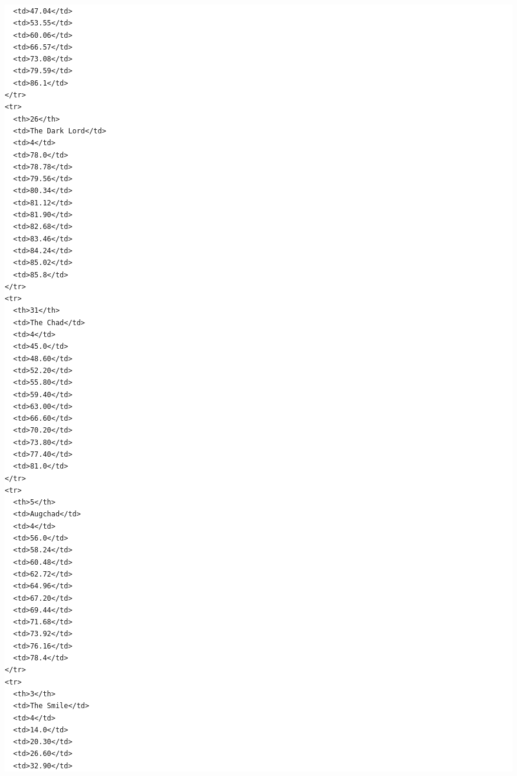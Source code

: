       <td>47.04</td>
      <td>53.55</td>
      <td>60.06</td>
      <td>66.57</td>
      <td>73.08</td>
      <td>79.59</td>
      <td>86.1</td>
    </tr>
    <tr>
      <th>26</th>
      <td>The Dark Lord</td>
      <td>4</td>
      <td>78.0</td>
      <td>78.78</td>
      <td>79.56</td>
      <td>80.34</td>
      <td>81.12</td>
      <td>81.90</td>
      <td>82.68</td>
      <td>83.46</td>
      <td>84.24</td>
      <td>85.02</td>
      <td>85.8</td>
    </tr>
    <tr>
      <th>31</th>
      <td>The Chad</td>
      <td>4</td>
      <td>45.0</td>
      <td>48.60</td>
      <td>52.20</td>
      <td>55.80</td>
      <td>59.40</td>
      <td>63.00</td>
      <td>66.60</td>
      <td>70.20</td>
      <td>73.80</td>
      <td>77.40</td>
      <td>81.0</td>
    </tr>
    <tr>
      <th>5</th>
      <td>Augchad</td>
      <td>4</td>
      <td>56.0</td>
      <td>58.24</td>
      <td>60.48</td>
      <td>62.72</td>
      <td>64.96</td>
      <td>67.20</td>
      <td>69.44</td>
      <td>71.68</td>
      <td>73.92</td>
      <td>76.16</td>
      <td>78.4</td>
    </tr>
    <tr>
      <th>3</th>
      <td>The Smile</td>
      <td>4</td>
      <td>14.0</td>
      <td>20.30</td>
      <td>26.60</td>
      <td>32.90</td>